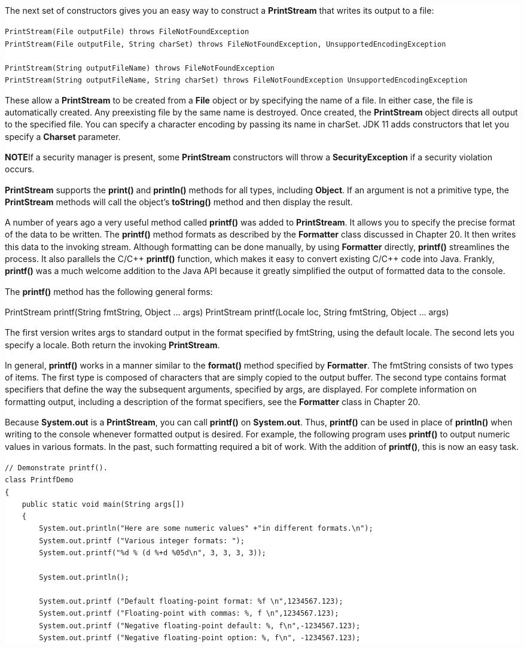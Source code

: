 The next set of constructors gives you an easy way to construct a **PrintStream** that writes its output to a file:
```
PrintStream(File outputFile) throws FileNotFoundException 
PrintStream(File outputFile, String charSet) throws FileNotFoundException, UnsupportedEncodingException 

PrintStream(String outputFileName) throws FileNotFoundException 
PrintStream(String outputFileName, String charSet) throws FileNotFoundException UnsupportedEncodingException
```
These allow a **PrintStream** to be created from a **File** object or by specifying the name of a file. In either case, the file is automatically created. Any preexisting file by the same name is destroyed. Once created, the **PrintStream** object directs all output to the specified file. You can specify a character encoding by passing its name in charSet. JDK 11 adds constructors that let you specify a **Charset** parameter.

**NOTE**If a security manager is present, some **PrintStream** constructors will throw a **SecurityException** if a security violation occurs.  

**PrintStream** supports the **print()** and **println()** methods for all types, including **Object**. If an argument is not a primitive type, the **PrintStream** methods will call the object’s **toString()** method and then display the result.

A number of years ago a very useful method called **printf()** was added to **PrintStream**. It allows you to specify the precise format of the data to be written. The **printf()** method formats as described by the **Formatter** class discussed in Chapter 20. It then writes this data to the invoking stream. Although formatting can be done manually, by using **Formatter** directly, **printf()** streamlines the process. It also parallels the C/C++ **printf()** function, which makes it easy to convert existing C/C++ code into Java. Frankly, **printf()** was a much welcome addition to the Java API because it greatly simplified the output of formatted data to the console.

The **printf()** method has the following general forms:

PrintStream printf(String fmtString, Object … args) PrintStream printf(Locale loc, String fmtString, Object … args)

The first version writes args to standard output in the format specified by fmtString, using the default locale. The second lets you specify a locale. Both return the invoking **PrintStream**.

In general, **printf()** works in a manner similar to the **format()** method specified by **Formatter**. The fmtString consists of two types of items. The first type is composed of characters that are simply copied to the output buffer. The second type contains format specifiers that define the way the subsequent arguments, specified by args, are displayed. For complete information on formatting output, including a description of the format specifiers, see the **Formatter** class in Chapter 20.

Because **System.out** is a **PrintStream**, you can call **printf()** on **System.out**. Thus, **printf()** can be used in place of **println()** when writing to the console whenever formatted output is desired. For example, the following program uses **printf()** to output numeric values in various formats. In the past, such formatting required a bit of work. With the addition of **printf()**, this is now an easy task.  
```
// Demonstrate printf().
class PrintfDemo 
{
    public static void main(String args[]) 
    { 
        System.out.println("Here are some numeric values" +"in different formats.\n");
        System.out.printf ("Various integer formats: "); 
        System.out.printf("%d % (d %+d %05d\n", 3, 3, 3, 3));

        System.out.println();
        
        System.out.printf ("Default floating-point format: %f \n",1234567.123);
        System.out.printf ("Floating-point with commas: %, f \n",1234567.123);
        System.out.printf ("Negative floating-point default: %, f\n",-1234567.123);
        System.out.printf ("Negative floating-point option: %, f\n", -1234567.123);
```